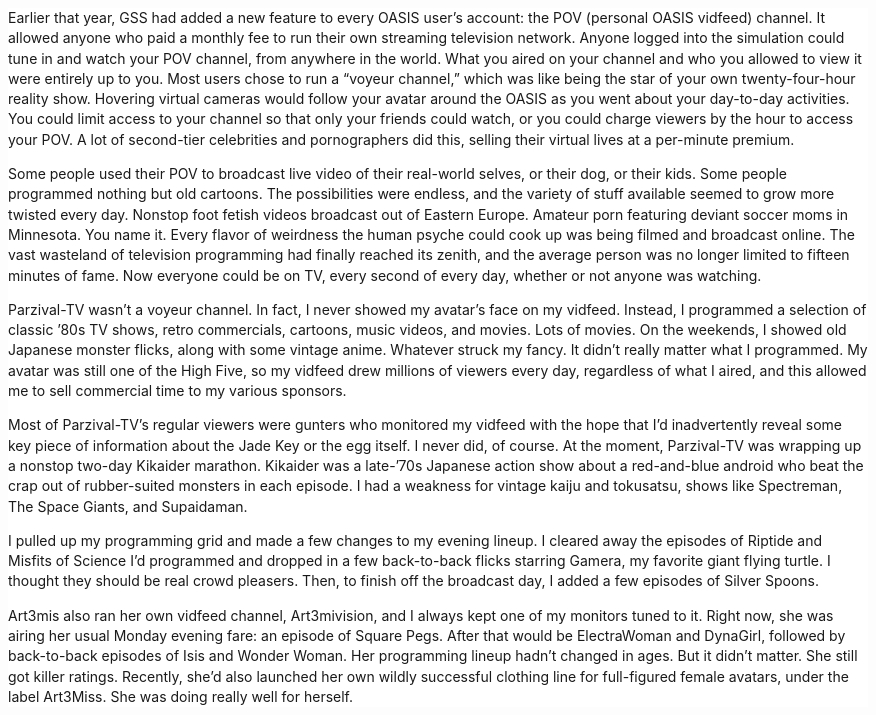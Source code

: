 Earlier that year, GSS had added a new feature to every OASIS user’s account:
the POV (personal OASIS vidfeed) channel. It allowed anyone who paid a monthly
fee to run their own streaming television network. Anyone logged into the
simulation could tune in and watch your POV channel, from anywhere in the
world. What you aired on your channel and who you allowed to view it were
entirely up to you. Most users chose to run a “voyeur channel,” which was like
being the star of your own twenty-four-hour reality show. Hovering virtual
cameras would follow your avatar around the OASIS as you went about your
day-to-day activities. You could limit access to your channel so that only your
friends could watch, or you could charge viewers by the hour to access your
POV. A lot of second-tier celebrities and pornographers did this, selling their
virtual lives at a per-minute premium.

Some people used their POV to broadcast live video of their real-world selves,
or their dog, or their kids. Some people programmed nothing but old cartoons.
The possibilities were endless, and the variety of stuff available seemed to
grow more twisted every day. Nonstop foot fetish videos broadcast out of
Eastern Europe. Amateur porn featuring deviant soccer moms in Minnesota. You
name it. Every flavor of weirdness the human psyche could cook up was being
filmed and broadcast online. The vast wasteland of television programming had
finally reached its zenith, and the average person was no longer limited to
fifteen minutes of fame. Now everyone could be on TV, every second of every
day, whether or not anyone was watching.

Parzival-TV wasn’t a voyeur channel. In fact, I never showed my avatar’s face
on my vidfeed. Instead, I programmed a selection of classic ’80s TV shows,
retro commercials, cartoons, music videos, and movies. Lots of movies. On the
weekends, I showed old Japanese monster flicks, along with some vintage anime.
Whatever struck my fancy. It didn’t really matter what I programmed. My avatar
was still one of the High Five, so my vidfeed drew millions of viewers every
day, regardless of what I aired, and this allowed me to sell commercial time to
my various sponsors.

Most of Parzival-TV’s regular viewers were gunters who monitored my vidfeed
with the hope that I’d inadvertently reveal some key piece of information about
the Jade Key or the egg itself. I never did, of course. At the moment,
Parzival-TV was wrapping up a nonstop two-day Kikaider marathon. Kikaider was a
late-’70s Japanese action show about a red-and-blue android who beat the crap
out of rubber-suited monsters in each episode. I had a weakness for vintage
kaiju and tokusatsu, shows like Spectreman, The Space Giants, and Supaidaman.

I pulled up my programming grid and made a few changes to my evening lineup. I
cleared away the episodes of Riptide and Misfits of Science I’d programmed and
dropped in a few back-to-back flicks starring Gamera, my favorite giant flying
turtle. I thought they should be real crowd pleasers. Then, to finish off the
broadcast day, I added a few episodes of Silver Spoons.

Art3mis also ran her own vidfeed channel, Art3mivision, and I always kept one
of my monitors tuned to it. Right now, she was airing her usual Monday evening
fare: an episode of Square Pegs. After that would be ElectraWoman and DynaGirl,
followed by back-to-back episodes of Isis and Wonder Woman. Her programming
lineup hadn’t changed in ages. But it didn’t matter. She still got killer
ratings. Recently, she’d also launched her own wildly successful clothing line
for full-figured female avatars, under the label Art3Miss. She was doing really
well for herself.
